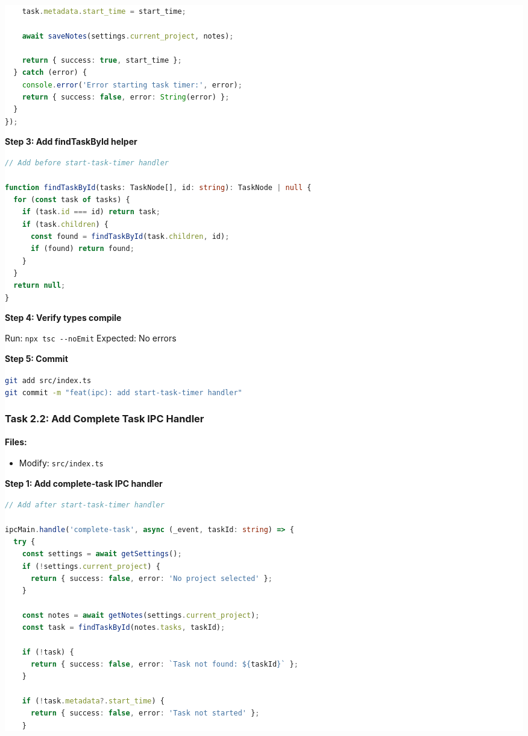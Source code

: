 ```typescript
    task.metadata.start_time = start_time;

    await saveNotes(settings.current_project, notes);

    return { success: true, start_time };
  } catch (error) {
    console.error('Error starting task timer:', error);
    return { success: false, error: String(error) };
  }
});
```

**Step 3: Add findTaskById helper**

```typescript
// Add before start-task-timer handler

function findTaskById(tasks: TaskNode[], id: string): TaskNode | null {
  for (const task of tasks) {
    if (task.id === id) return task;
    if (task.children) {
      const found = findTaskById(task.children, id);
      if (found) return found;
    }
  }
  return null;
}
```

**Step 4: Verify types compile**

Run: `npx tsc --noEmit`
Expected: No errors

**Step 5: Commit**

```bash
git add src/index.ts
git commit -m "feat(ipc): add start-task-timer handler"
```

### Task 2.2: Add Complete Task IPC Handler

**Files:**
- Modify: `src/index.ts`

**Step 1: Add complete-task IPC handler**

```typescript
// Add after start-task-timer handler

ipcMain.handle('complete-task', async (_event, taskId: string) => {
  try {
    const settings = await getSettings();
    if (!settings.current_project) {
      return { success: false, error: 'No project selected' };
    }

    const notes = await getNotes(settings.current_project);
    const task = findTaskById(notes.tasks, taskId);

    if (!task) {
      return { success: false, error: `Task not found: ${taskId}` };
    }

    if (!task.metadata?.start_time) {
      return { success: false, error: 'Task not started' };
    }
```